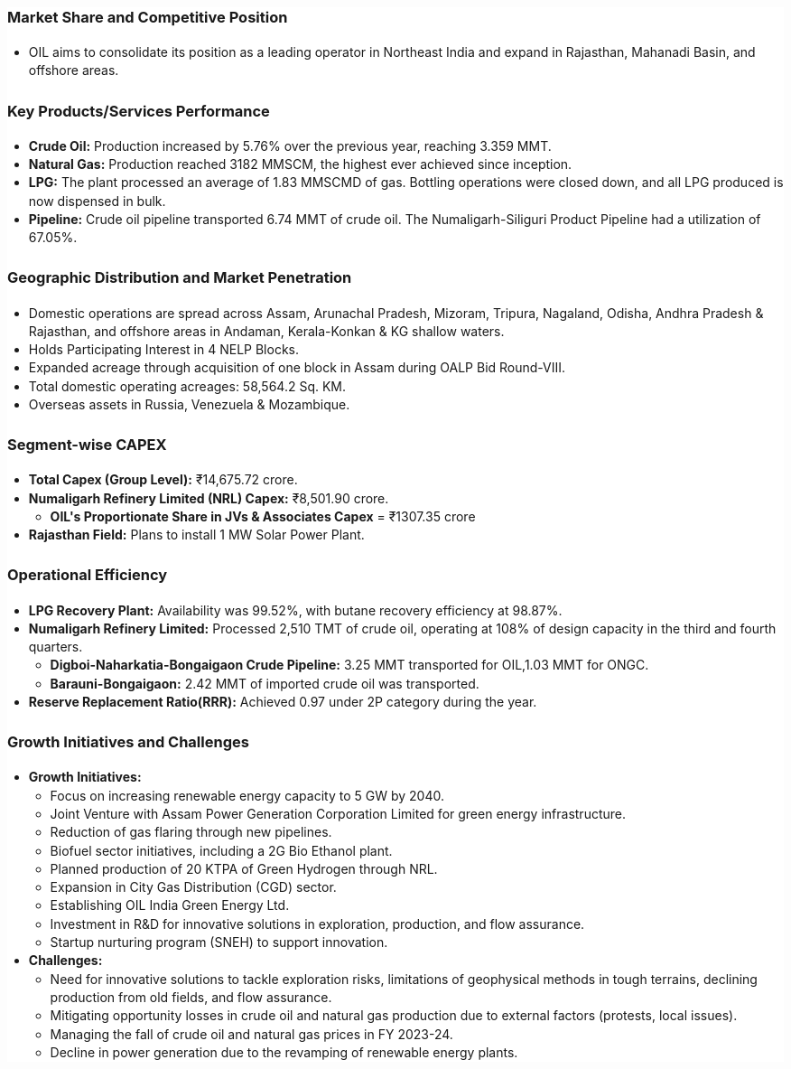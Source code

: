 ### Market Share and Competitive Position

*   OIL aims to consolidate its position as a leading operator in Northeast India and expand in Rajasthan, Mahanadi Basin, and offshore areas.

### Key Products/Services Performance

*   **Crude Oil:** Production increased by 5.76% over the previous year, reaching 3.359 MMT.
*   **Natural Gas:** Production reached 3182 MMSCM, the highest ever achieved since inception.
*   **LPG:** The plant processed an average of 1.83 MMSCMD of gas. Bottling operations were closed down, and all LPG produced is now dispensed in bulk.
*   **Pipeline:** Crude oil pipeline transported 6.74 MMT of crude oil. The Numaligarh-Siliguri Product Pipeline had a utilization of 67.05%.

### Geographic Distribution and Market Penetration

*   Domestic operations are spread across Assam, Arunachal Pradesh, Mizoram, Tripura, Nagaland, Odisha, Andhra Pradesh & Rajasthan, and offshore areas in Andaman, Kerala-Konkan & KG shallow waters.
*   Holds Participating Interest in 4 NELP Blocks.
*   Expanded acreage through acquisition of one block in Assam during OALP Bid Round-VIII.
*   Total domestic operating acreages: 58,564.2 Sq. KM.
*   Overseas assets in Russia, Venezuela & Mozambique.

### Segment-wise CAPEX

*   **Total Capex (Group Level):** ₹14,675.72 crore.
*   **Numaligarh Refinery Limited (NRL) Capex:** ₹8,501.90 crore.
    * **OIL's Proportionate Share in JVs & Associates Capex** = ₹1307.35 crore
*    **Rajasthan Field:** Plans to install 1 MW Solar Power Plant.

### Operational Efficiency

*   **LPG Recovery Plant:** Availability was 99.52%, with butane recovery efficiency at 98.87%.
*   **Numaligarh Refinery Limited:** Processed 2,510 TMT of crude oil, operating at 108% of design capacity in the third and fourth quarters.
    *  **Digboi-Naharkatia-Bongaigaon Crude Pipeline:** 3.25 MMT transported for OIL,1.03 MMT for ONGC.
    * **Barauni-Bongaigaon:** 2.42 MMT of imported crude oil was transported.
*  **Reserve Replacement Ratio(RRR):** Achieved 0.97 under 2P category during the year.

### Growth Initiatives and Challenges

*   **Growth Initiatives:**
    *   Focus on increasing renewable energy capacity to 5 GW by 2040.
    *   Joint Venture with Assam Power Generation Corporation Limited for green energy infrastructure.
    *   Reduction of gas flaring through new pipelines.
    *   Biofuel sector initiatives, including a 2G Bio Ethanol plant.
    *   Planned production of 20 KTPA of Green Hydrogen through NRL.
    *   Expansion in City Gas Distribution (CGD) sector.
    *   Establishing OIL India Green Energy Ltd.
    *   Investment in R&D for innovative solutions in exploration, production, and flow assurance.
    *   Startup nurturing program (SNEH) to support innovation.
*   **Challenges:**
    *   Need for innovative solutions to tackle exploration risks, limitations of geophysical methods in tough terrains, declining production from old fields, and flow assurance.
    *   Mitigating opportunity losses in crude oil and natural gas production due to external factors (protests, local issues).
    *   Managing the fall of crude oil and natural gas prices in FY 2023-24.
    *   Decline in power generation due to the revamping of renewable energy plants.
